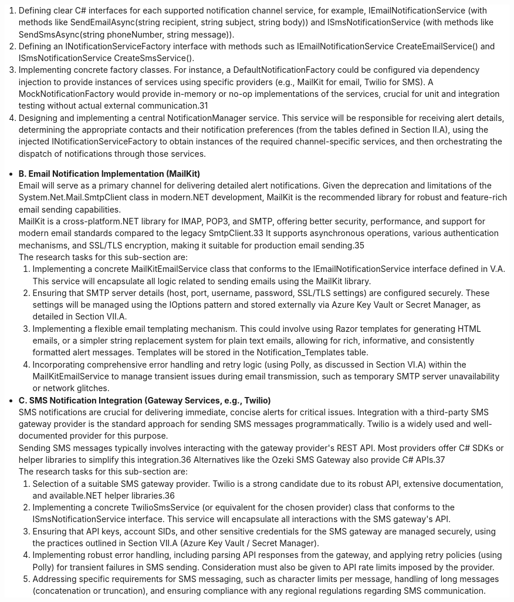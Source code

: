   1. Defining clear C\# interfaces for each supported notification channel service, for example, IEmailNotificationService (with methods like SendEmailAsync(string recipient, string subject, string body)) and ISmsNotificationService (with methods like SendSmsAsync(string phoneNumber, string message)).  
  2. Defining an INotificationServiceFactory interface with methods such as IEmailNotificationService CreateEmailService() and ISmsNotificationService CreateSmsService().  
  3. Implementing concrete factory classes. For instance, a DefaultNotificationFactory could be configured via dependency injection to provide instances of services using specific providers (e.g., MailKit for email, Twilio for SMS). A MockNotificationFactory would provide in-memory or no-op implementations of the services, crucial for unit and integration testing without actual external communication.31  
  4. Designing and implementing a central NotificationManager service. This service will be responsible for receiving alert details, determining the appropriate contacts and their notification preferences (from the tables defined in Section II.A), using the injected INotificationServiceFactory to obtain instances of the required channel-specific services, and then orchestrating the dispatch of notifications through those services.  
* **B. Email Notification Implementation (MailKit)**  
  Email will serve as a primary channel for delivering detailed alert notifications. Given the deprecation and limitations of the System.Net.Mail.SmtpClient class in modern.NET development, MailKit is the recommended library for robust and feature-rich email sending capabilities.  
  MailKit is a cross-platform.NET library for IMAP, POP3, and SMTP, offering better security, performance, and support for modern email standards compared to the legacy SmtpClient.33 It supports asynchronous operations, various authentication mechanisms, and SSL/TLS encryption, making it suitable for production email sending.35  
  The research tasks for this sub-section are:  
  1. Implementing a concrete MailKitEmailService class that conforms to the IEmailNotificationService interface defined in V.A. This service will encapsulate all logic related to sending emails using the MailKit library.  
  2. Ensuring that SMTP server details (host, port, username, password, SSL/TLS settings) are configured securely. These settings will be managed using the IOptions pattern and stored externally via Azure Key Vault or Secret Manager, as detailed in Section VII.A.  
  3. Implementing a flexible email templating mechanism. This could involve using Razor templates for generating HTML emails, or a simpler string replacement system for plain text emails, allowing for rich, informative, and consistently formatted alert messages. Templates will be stored in the Notification\_Templates table.  
  4. Incorporating comprehensive error handling and retry logic (using Polly, as discussed in Section VI.A) within the MailKitEmailService to manage transient issues during email transmission, such as temporary SMTP server unavailability or network glitches.  
* **C. SMS Notification Integration (Gateway Services, e.g., Twilio)**  
  SMS notifications are crucial for delivering immediate, concise alerts for critical issues. Integration with a third-party SMS gateway provider is the standard approach for sending SMS messages programmatically. Twilio is a widely used and well-documented provider for this purpose.  
  Sending SMS messages typically involves interacting with the gateway provider's REST API. Most providers offer C\# SDKs or helper libraries to simplify this integration.36 Alternatives like the Ozeki SMS Gateway also provide C\# APIs.37  
  The research tasks for this sub-section are:  
  1. Selection of a suitable SMS gateway provider. Twilio is a strong candidate due to its robust API, extensive documentation, and available.NET helper libraries.36  
  2. Implementing a concrete TwilioSmsService (or equivalent for the chosen provider) class that conforms to the ISmsNotificationService interface. This service will encapsulate all interactions with the SMS gateway's API.  
  3. Ensuring that API keys, account SIDs, and other sensitive credentials for the SMS gateway are managed securely, using the practices outlined in Section VII.A (Azure Key Vault / Secret Manager).  
  4. Implementing robust error handling, including parsing API responses from the gateway, and applying retry policies (using Polly) for transient failures in SMS sending. Consideration must also be given to API rate limits imposed by the provider.  
  5. Addressing specific requirements for SMS messaging, such as character limits per message, handling of long messages (concatenation or truncation), and ensuring compliance with any regional regulations regarding SMS communication.
